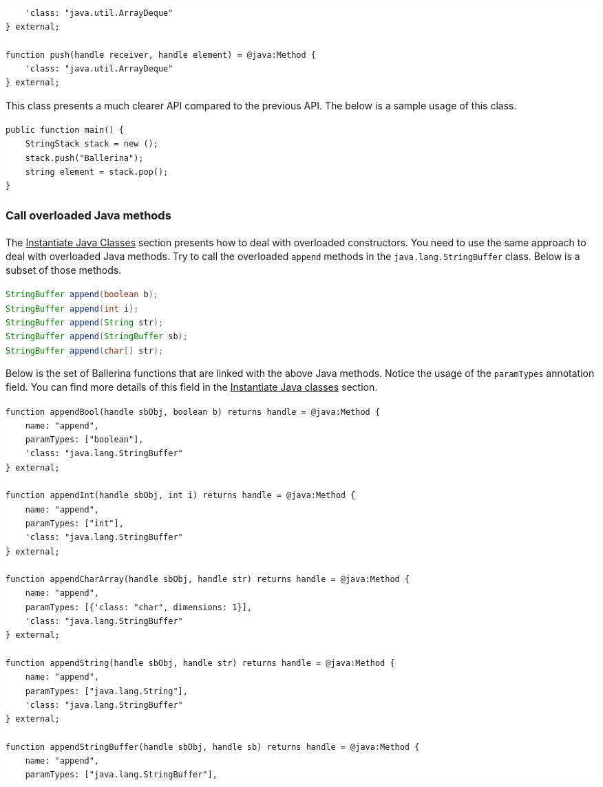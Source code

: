 ```ballerina
    'class: "java.util.ArrayDeque"
} external;

function push(handle receiver, handle element) = @java:Method {
    'class: "java.util.ArrayDeque"
} external;
```

This class presents a much clearer API compared to the previous API. The below is a sample usage of this class.

```ballerina
public function main() {
    StringStack stack = new ();
    stack.push("Ballerina");
    string element = stack.pop();
}
```

### Call overloaded Java methods

The [Instantiate Java Classes](/learn/ballerina-ffi/#instantiate-java-classes) section presents how to deal with overloaded constructors. You need to use the same approach to deal with overloaded Java methods. Try to call the overloaded `append` methods in the `java.lang.StringBuffer` class. Below is a subset of those methods.

```java
StringBuffer append(boolean b);
StringBuffer append(int i);
StringBuffer append(String str);
StringBuffer append(StringBuffer sb);
StringBuffer append(char[] str);
```

Below is the set of Ballerina functions that are linked with the above Java methods. Notice the usage of the `paramTypes` annotation field. You can find more details of this field in the [Instantiate Java classes](/learn/ballerina-ffi/#instantiate-java-classes) section.

```ballerina
function appendBool(handle sbObj, boolean b) returns handle = @java:Method {
    name: "append",
    paramTypes: ["boolean"],
    'class: "java.lang.StringBuffer"
} external;

function appendInt(handle sbObj, int i) returns handle = @java:Method {
    name: "append",
    paramTypes: ["int"],
    'class: "java.lang.StringBuffer"
} external;

function appendCharArray(handle sbObj, handle str) returns handle = @java:Method {
    name: "append",
    paramTypes: [{'class: "char", dimensions: 1}],
    'class: "java.lang.StringBuffer"
} external;

function appendString(handle sbObj, handle str) returns handle = @java:Method {
    name: "append",
    paramTypes: ["java.lang.String"],
    'class: "java.lang.StringBuffer"
} external;

function appendStringBuffer(handle sbObj, handle sb) returns handle = @java:Method {
    name: "append",
    paramTypes: ["java.lang.StringBuffer"],
```